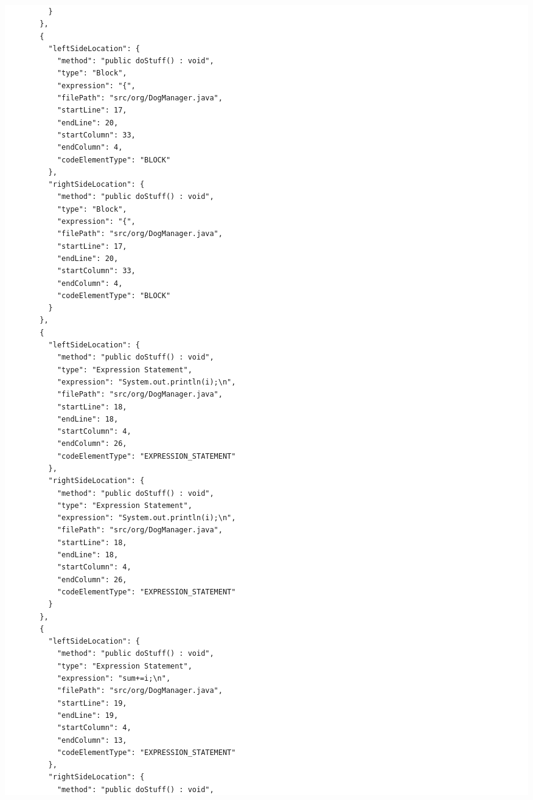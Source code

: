               }
            },
            {
              "leftSideLocation": {
                "method": "public doStuff() : void",
                "type": "Block",
                "expression": "{",
                "filePath": "src/org/DogManager.java",
                "startLine": 17,
                "endLine": 20,
                "startColumn": 33,
                "endColumn": 4,
                "codeElementType": "BLOCK"
              },
              "rightSideLocation": {
                "method": "public doStuff() : void",
                "type": "Block",
                "expression": "{",
                "filePath": "src/org/DogManager.java",
                "startLine": 17,
                "endLine": 20,
                "startColumn": 33,
                "endColumn": 4,
                "codeElementType": "BLOCK"
              }
            },
            {
              "leftSideLocation": {
                "method": "public doStuff() : void",
                "type": "Expression Statement",
                "expression": "System.out.println(i);\n",
                "filePath": "src/org/DogManager.java",
                "startLine": 18,
                "endLine": 18,
                "startColumn": 4,
                "endColumn": 26,
                "codeElementType": "EXPRESSION_STATEMENT"
              },
              "rightSideLocation": {
                "method": "public doStuff() : void",
                "type": "Expression Statement",
                "expression": "System.out.println(i);\n",
                "filePath": "src/org/DogManager.java",
                "startLine": 18,
                "endLine": 18,
                "startColumn": 4,
                "endColumn": 26,
                "codeElementType": "EXPRESSION_STATEMENT"
              }
            },
            {
              "leftSideLocation": {
                "method": "public doStuff() : void",
                "type": "Expression Statement",
                "expression": "sum+=i;\n",
                "filePath": "src/org/DogManager.java",
                "startLine": 19,
                "endLine": 19,
                "startColumn": 4,
                "endColumn": 13,
                "codeElementType": "EXPRESSION_STATEMENT"
              },
              "rightSideLocation": {
                "method": "public doStuff() : void",